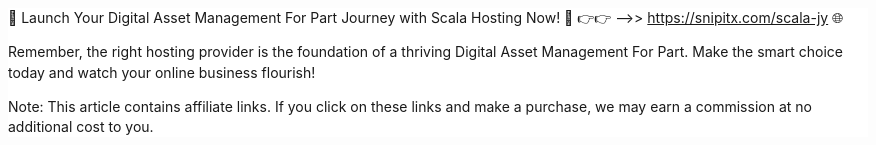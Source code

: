 🚀 Launch Your Digital Asset Management For Part Journey with Scala Hosting Now! 🌟
👉👉 -->> https://snipitx.com/scala-jy 🌐

Remember, the right hosting provider is the foundation of a thriving Digital Asset Management For Part. Make the smart choice today and watch your online business flourish!

Note: This article contains affiliate links. If you click on these links and make a purchase, we may earn a commission at no additional cost to you.